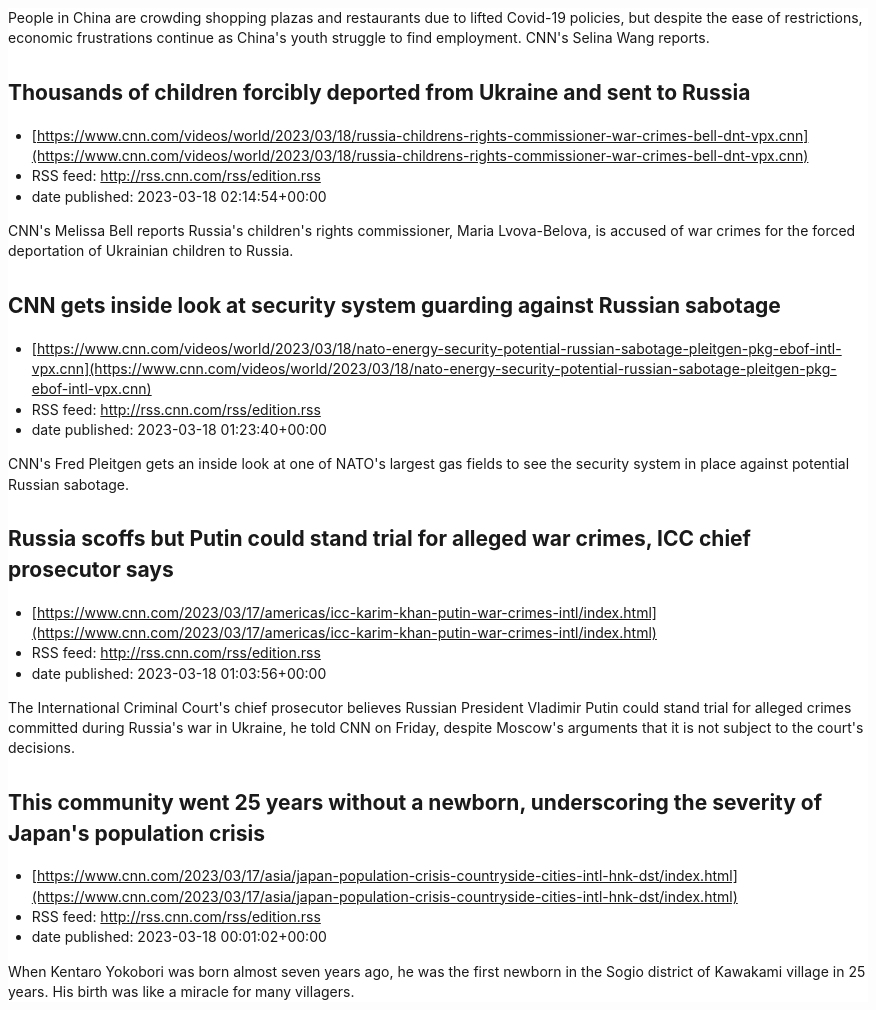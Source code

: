 People in China are crowding shopping plazas and restaurants due to lifted Covid-19 policies, but despite the ease of restrictions, economic frustrations continue as China's youth struggle to find employment. CNN's Selina Wang reports.

## Thousands of children forcibly deported from Ukraine and sent to Russia
 - [https://www.cnn.com/videos/world/2023/03/18/russia-childrens-rights-commissioner-war-crimes-bell-dnt-vpx.cnn](https://www.cnn.com/videos/world/2023/03/18/russia-childrens-rights-commissioner-war-crimes-bell-dnt-vpx.cnn)
 - RSS feed: http://rss.cnn.com/rss/edition.rss
 - date published: 2023-03-18 02:14:54+00:00

CNN's Melissa Bell reports Russia's children's rights commissioner, Maria Lvova-Belova, is accused of war crimes for the forced deportation of Ukrainian children to Russia.

## CNN gets inside look at security system guarding against Russian sabotage
 - [https://www.cnn.com/videos/world/2023/03/18/nato-energy-security-potential-russian-sabotage-pleitgen-pkg-ebof-intl-vpx.cnn](https://www.cnn.com/videos/world/2023/03/18/nato-energy-security-potential-russian-sabotage-pleitgen-pkg-ebof-intl-vpx.cnn)
 - RSS feed: http://rss.cnn.com/rss/edition.rss
 - date published: 2023-03-18 01:23:40+00:00

CNN's Fred Pleitgen gets an inside look at one of NATO's largest gas fields to see the security system in place against potential Russian sabotage.

## Russia scoffs but Putin could stand trial for alleged war crimes, ICC chief prosecutor says
 - [https://www.cnn.com/2023/03/17/americas/icc-karim-khan-putin-war-crimes-intl/index.html](https://www.cnn.com/2023/03/17/americas/icc-karim-khan-putin-war-crimes-intl/index.html)
 - RSS feed: http://rss.cnn.com/rss/edition.rss
 - date published: 2023-03-18 01:03:56+00:00

The International Criminal Court's chief prosecutor believes Russian President Vladimir Putin could stand trial for alleged crimes committed during Russia's war in Ukraine, he told CNN on Friday, despite Moscow's arguments that it is not subject to the court's decisions.

## This community went 25 years without a newborn, underscoring the severity of Japan's population crisis
 - [https://www.cnn.com/2023/03/17/asia/japan-population-crisis-countryside-cities-intl-hnk-dst/index.html](https://www.cnn.com/2023/03/17/asia/japan-population-crisis-countryside-cities-intl-hnk-dst/index.html)
 - RSS feed: http://rss.cnn.com/rss/edition.rss
 - date published: 2023-03-18 00:01:02+00:00

When Kentaro Yokobori was born almost seven years ago, he was the first newborn in the Sogio district of Kawakami village in 25 years. His birth was like a miracle for many villagers.

